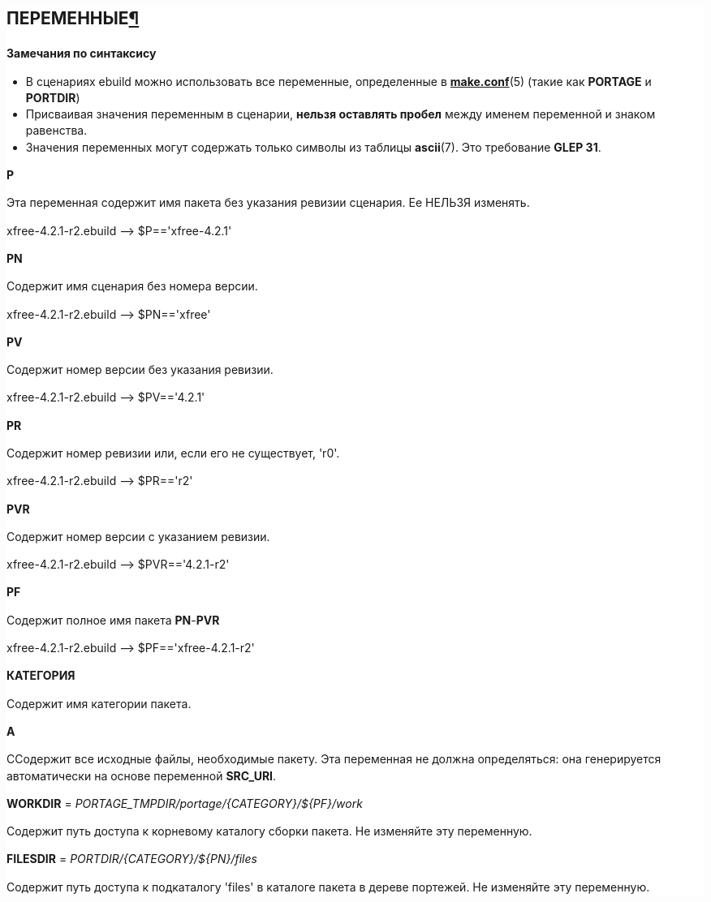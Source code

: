 ## ПЕРЕМЕННЫЕ[¶](#ПЕРЕМЕННЫЕ)

**Замечания по синтаксису**

- В сценариях ebuild можно использовать все переменные, определенные в **[make.conf](.html)**(5) (такие как **PORTAGE** и **PORTDIR**)   
- Присваивая значения переменным в сценарии, **нельзя оставлять пробел** между именем переменной и знаком равенства.   
- Значения переменных могут содержать только символы из таблицы **ascii**(7). Это требование **GLEP 31**.

**P**

Эта переменная содержит имя пакета без указания ревизии сценария. Ее НЕЛЬЗЯ изменять.

xfree-4.2.1-r2.ebuild --\> $P=='xfree-4.2.1'

**PN**

Содержит имя сценария без номера версии.

xfree-4.2.1-r2.ebuild --\> $PN=='xfree'

**PV**

Содержит номер версии без указания ревизии.

xfree-4.2.1-r2.ebuild --\> $PV=='4.2.1'

**PR**

Содержит номер ревизии или, если его не существует, 'r0'.

xfree-4.2.1-r2.ebuild --\> $PR=='r2'

**PVR**

Содержит номер версии с указанием ревизии.

xfree-4.2.1-r2.ebuild --\> $PVR=='4.2.1-r2'

**PF**

Содержит полное имя пакета **PN**-**PVR**

xfree-4.2.1-r2.ebuild --\> $PF=='xfree-4.2.1-r2'

**КАТЕГОРИЯ**

Содержит имя категории пакета.

**A**

CСодержит все исходные файлы, необходимые пакету. Эта переменная не должна определяться: она генерируется автоматически на основе переменной **SRC\_URI**.

**WORKDIR** = _${PORTAGE\_TMPDIR}/portage/${CATEGORY}/${PF}/work_

Содержит путь доступа к корневому каталогу сборки пакета. Не изменяйте эту переменную.

**FILESDIR** = _${PORTDIR}/${CATEGORY}/${PN}/files_

Содержит путь доступа к подкаталогу 'files' в каталоге пакета в дереве портежей. Не изменяйте эту переменную.

